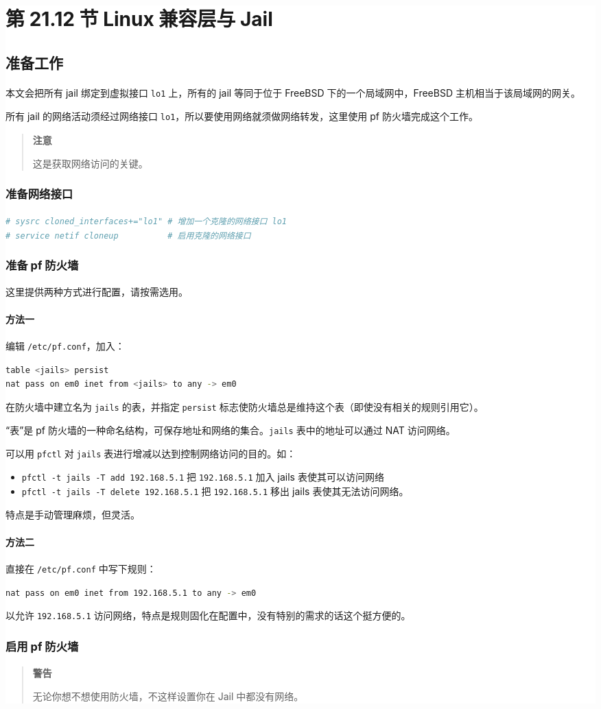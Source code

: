 # 第 21.12 节 Linux 兼容层与 Jail

## 准备工作

本文会把所有 jail 绑定到虚拟接口 `lo1` 上，所有的 jail 等同于位于 FreeBSD 下的一个局域网中，FreeBSD 主机相当于该局域网的网关。

所有 jail 的网络活动须经过网络接口 `lo1`，所以要使用网络就须做网络转发，这里使用 pf 防火墙完成这个工作。

>**注意**
>
>这是获取网络访问的关键。

### 准备网络接口

```sh
# sysrc cloned_interfaces+="lo1" # 增加一个克隆的网络接口 lo1
# service netif cloneup          # 启用克隆的网络接口
```

### 准备 pf 防火墙

这里提供两种方式进行配置，请按需选用。

#### 方法一

编辑 `/etc/pf.conf`，加入：

```sh
table <jails> persist
nat pass on em0 inet from <jails> to any -> em0
```

在防火墙中建立名为 `jails` 的表，并指定 `persist` 标志使防火墙总是维持这个表（即使没有相关的规则引用它）。

“表”是 pf 防火墙的一种命名结构，可保存地址和网络的集合。`jails` 表中的地址可以通过 NAT 访问网络。

可以用 `pfctl` 对 `jails` 表进行增减以达到控制网络访问的目的。如：

- `pfctl -t jails -T add 192.168.5.1` 把 `192.168.5.1` 加入 jails 表使其可以访问网络
- `pfctl -t jails -T delete 192.168.5.1` 把 `192.168.5.1` 移出 jails 表使其无法访问网络。

特点是手动管理麻烦，但灵活。

#### 方法二

直接在 `/etc/pf.conf` 中写下规则：

```sh
nat pass on em0 inet from 192.168.5.1 to any -> em0
```

以允许 `192.168.5.1` 访问网络，特点是规则固化在配置中，没有特别的需求的话这个挺方便的。

### 启用 pf 防火墙

>**警告**
>
>无论你想不想使用防火墙，不这样设置你在 Jail 中都没有网络。
